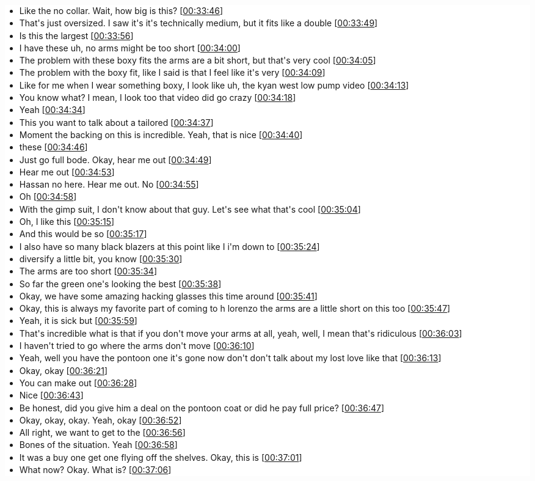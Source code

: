 *  Like the no collar. Wait, how big is this? [[00:33:46](https://www.youtube.com/watch?v=WnxLQuYkaiU&t=2026.8600000000001s)]
*  That's just oversized. I saw it's it's technically medium, but it fits like a double [[00:33:49](https://www.youtube.com/watch?v=WnxLQuYkaiU&t=2029.66s)]
*  Is this the largest [[00:33:56](https://www.youtube.com/watch?v=WnxLQuYkaiU&t=2036.06s)]
*  I have these uh, no arms might be too short [[00:34:00](https://www.youtube.com/watch?v=WnxLQuYkaiU&t=2040.78s)]
*  The problem with these boxy fits the arms are a bit short, but that's very cool [[00:34:05](https://www.youtube.com/watch?v=WnxLQuYkaiU&t=2045.42s)]
*  The problem with the boxy fit, like I said is that I feel like it's very [[00:34:09](https://www.youtube.com/watch?v=WnxLQuYkaiU&t=2049.34s)]
*  Like for me when I wear something boxy, I look like uh, the kyan west low pump video [[00:34:13](https://www.youtube.com/watch?v=WnxLQuYkaiU&t=2053.34s)]
*  You know what? I mean, I look too that video did go crazy [[00:34:18](https://www.youtube.com/watch?v=WnxLQuYkaiU&t=2058.94s)]
*  Yeah [[00:34:34](https://www.youtube.com/watch?v=WnxLQuYkaiU&t=2074.46s)]
*  This you want to talk about a tailored [[00:34:37](https://www.youtube.com/watch?v=WnxLQuYkaiU&t=2077.18s)]
*  Moment the backing on this is incredible. Yeah, that is nice [[00:34:40](https://www.youtube.com/watch?v=WnxLQuYkaiU&t=2080.54s)]
*  these [[00:34:46](https://www.youtube.com/watch?v=WnxLQuYkaiU&t=2086.06s)]
*  Just go full bode. Okay, hear me out [[00:34:49](https://www.youtube.com/watch?v=WnxLQuYkaiU&t=2089.1s)]
*  Hear me out [[00:34:53](https://www.youtube.com/watch?v=WnxLQuYkaiU&t=2093.58s)]
*  Hassan no here. Hear me out. No [[00:34:55](https://www.youtube.com/watch?v=WnxLQuYkaiU&t=2095.7400000000002s)]
*  Oh [[00:34:58](https://www.youtube.com/watch?v=WnxLQuYkaiU&t=2098.7s)]
*  With the gimp suit, I don't know about that guy. Let's see what that's cool [[00:35:04](https://www.youtube.com/watch?v=WnxLQuYkaiU&t=2104.2999999999997s)]
*  Oh, I like this [[00:35:15](https://www.youtube.com/watch?v=WnxLQuYkaiU&t=2115.18s)]
*  And this would be so [[00:35:17](https://www.youtube.com/watch?v=WnxLQuYkaiU&t=2117.74s)]
*  I also have so many black blazers at this point like I i'm down to [[00:35:24](https://www.youtube.com/watch?v=WnxLQuYkaiU&t=2124.8599999999997s)]
*  diversify a little bit, you know [[00:35:30](https://www.youtube.com/watch?v=WnxLQuYkaiU&t=2130.8399999999997s)]
*  The arms are too short [[00:35:34](https://www.youtube.com/watch?v=WnxLQuYkaiU&t=2134.22s)]
*  So far the green one's looking the best [[00:35:38](https://www.youtube.com/watch?v=WnxLQuYkaiU&t=2138.62s)]
*  Okay, we have some amazing hacking glasses this time around [[00:35:41](https://www.youtube.com/watch?v=WnxLQuYkaiU&t=2141.66s)]
*  Okay, this is always my favorite part of coming to h lorenzo the arms are a little short on this too [[00:35:47](https://www.youtube.com/watch?v=WnxLQuYkaiU&t=2147.74s)]
*  Yeah, it is sick but [[00:35:59](https://www.youtube.com/watch?v=WnxLQuYkaiU&t=2159.02s)]
*  That's incredible what is that if you don't move your arms at all, yeah, well, I mean that's ridiculous [[00:36:03](https://www.youtube.com/watch?v=WnxLQuYkaiU&t=2163.2599999999998s)]
*  I haven't tried to go where the arms don't move [[00:36:10](https://www.youtube.com/watch?v=WnxLQuYkaiU&t=2170.94s)]
*  Yeah, well you have the pontoon one it's gone now don't don't talk about my lost love like that [[00:36:13](https://www.youtube.com/watch?v=WnxLQuYkaiU&t=2173.9s)]
*  Okay, okay [[00:36:21](https://www.youtube.com/watch?v=WnxLQuYkaiU&t=2181.42s)]
*  You can make out [[00:36:28](https://www.youtube.com/watch?v=WnxLQuYkaiU&t=2188.2200000000003s)]
*  Nice [[00:36:43](https://www.youtube.com/watch?v=WnxLQuYkaiU&t=2203.5s)]
*  Be honest, did you give him a deal on the pontoon coat or did he pay full price? [[00:36:47](https://www.youtube.com/watch?v=WnxLQuYkaiU&t=2207.82s)]
*  Okay, okay, okay. Yeah, okay [[00:36:52](https://www.youtube.com/watch?v=WnxLQuYkaiU&t=2212.38s)]
*  All right, we want to get to the [[00:36:56](https://www.youtube.com/watch?v=WnxLQuYkaiU&t=2216.14s)]
*  Bones of the situation. Yeah [[00:36:58](https://www.youtube.com/watch?v=WnxLQuYkaiU&t=2218.14s)]
*  It was a buy one get one flying off the shelves. Okay, this is [[00:37:01](https://www.youtube.com/watch?v=WnxLQuYkaiU&t=2221.42s)]
*  What now? Okay. What is? [[00:37:06](https://www.youtube.com/watch?v=WnxLQuYkaiU&t=2226.86s)]
